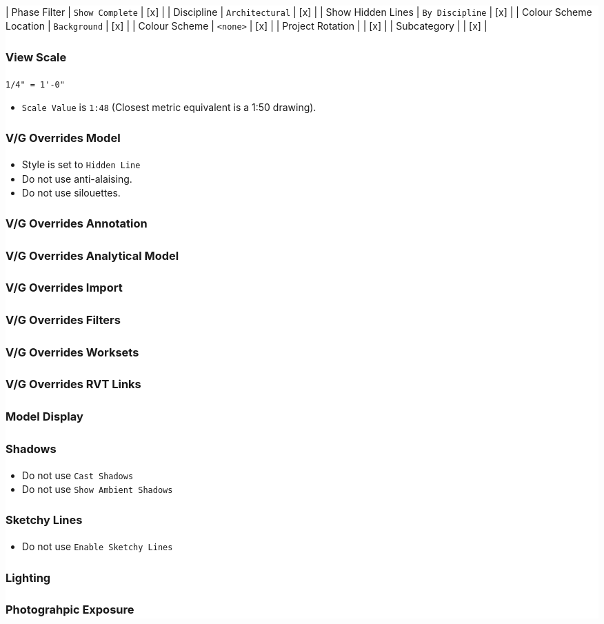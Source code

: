 | Phase Filter                   | `Show Complete`                      | \[x]    |
| Discipline                     | `Architectural`                      | \[x]    |
| Show Hidden Lines              | `By Discipline`                      | \[x]    |
| Colour Scheme Location         | `Background`                         | \[x]    |
| Colour Scheme                  | `<none>`                             | \[x]    |
| Project Rotation               |                                      | \[x]    |
| Subcategory                    |                                      | \[x]    |

### View Scale

`1/4" = 1'-0"`

* `Scale Value` is `1:48` (Closest metric equivalent is a 1:50 drawing).

### V/G Overrides Model

* Style is set to `Hidden Line`
* Do not use anti-alaising.
* Do not use silouettes.

### V/G Overrides Annotation

### V/G Overrides Analytical Model

### V/G Overrides Import

### V/G Overrides Filters

### V/G Overrides Worksets

### V/G Overrides RVT Links

### Model Display

### Shadows

* Do not use `Cast Shadows`
* Do not use `Show Ambient Shadows`

### Sketchy Lines

* Do not use `Enable Sketchy Lines`

### Lighting

### Photograhpic Exposure
